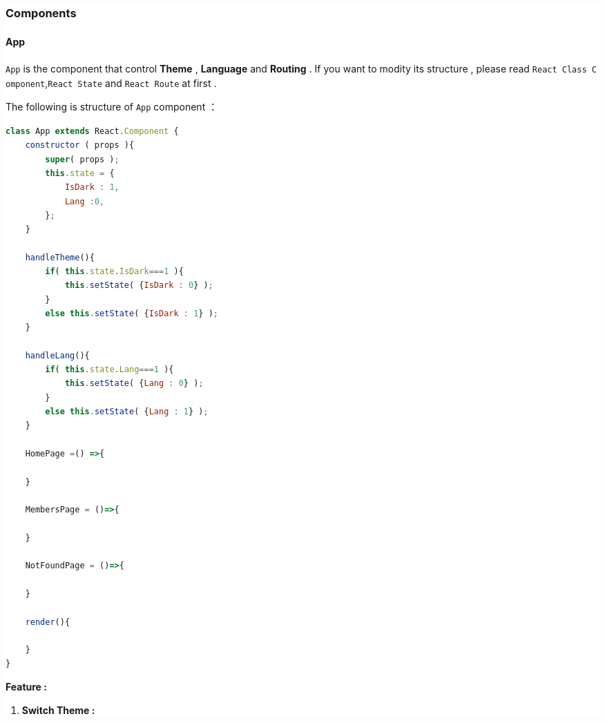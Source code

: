 ### Components 

#### App 

`App` is the component that control **Theme** , **Language** and **Routing** . If you want to modity its structure , please read `React Class Component`,`React State` and `React Route` at first .



The following is structure of `App` component ： 
```js
class App extends React.Component {
    constructor ( props ){
        super( props );
        this.state = {
            IsDark : 1,
            Lang :0,
        };
    }

    handleTheme(){
        if( this.state.IsDark===1 ){
            this.setState( {IsDark : 0} );
        }
        else this.setState( {IsDark : 1} );
    }

    handleLang(){
        if( this.state.Lang===1 ){
            this.setState( {Lang : 0} );
        }
        else this.setState( {Lang : 1} );
    }

    HomePage =() =>{
        
    }

    MembersPage = ()=>{

    }

    NotFoundPage = ()=>{

    }

    render(){

    }
}
```

**Feature :**
1. **Switch Theme :**
